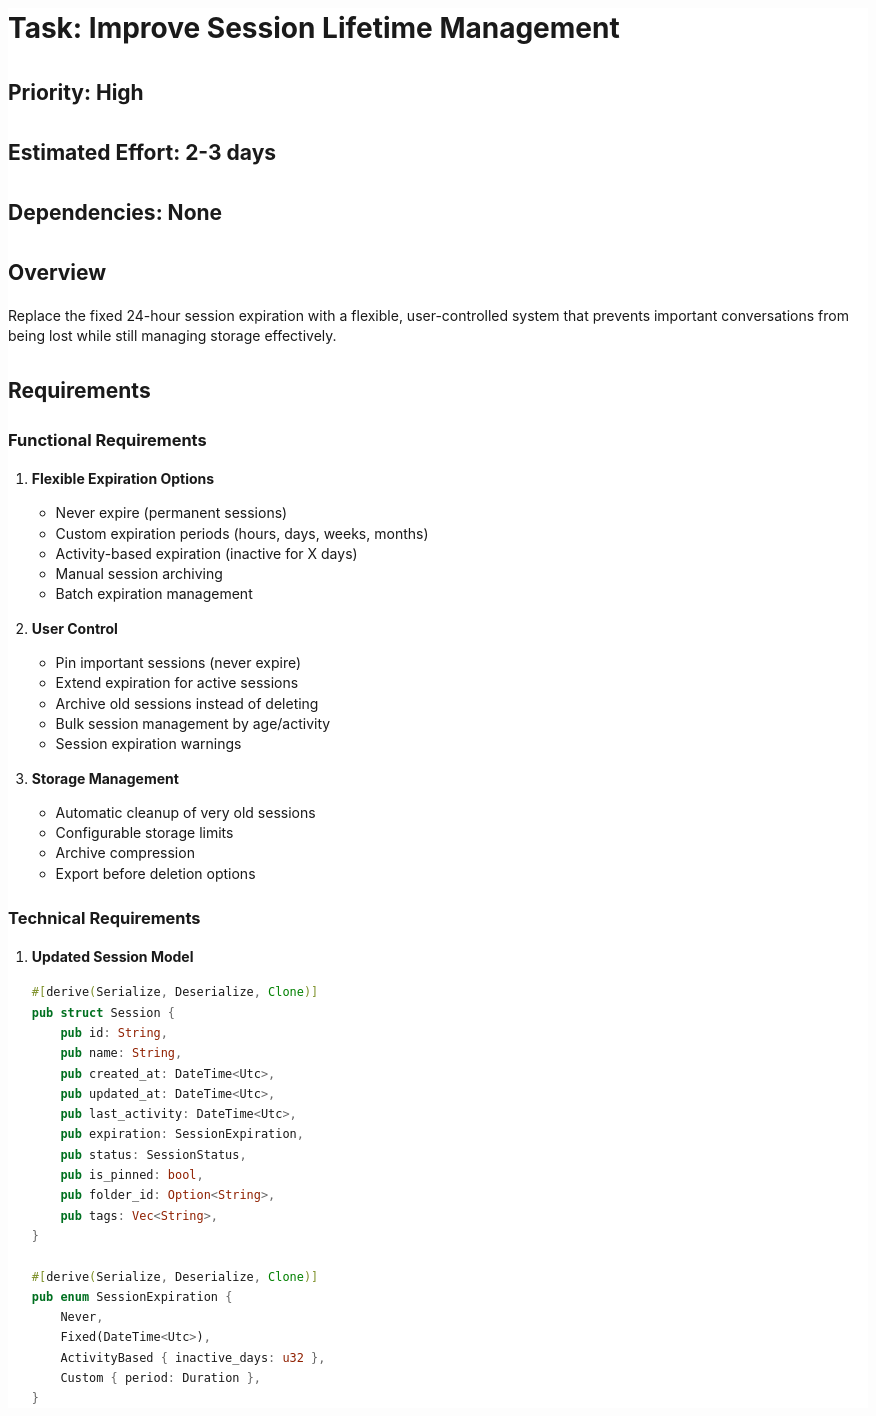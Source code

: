 # Task: Improve Session Lifetime Management

## Priority: High
## Estimated Effort: 2-3 days
## Dependencies: None

## Overview
Replace the fixed 24-hour session expiration with a flexible, user-controlled system that prevents important conversations from being lost while still managing storage effectively.

## Requirements

### Functional Requirements
1. **Flexible Expiration Options**
   - Never expire (permanent sessions)
   - Custom expiration periods (hours, days, weeks, months)
   - Activity-based expiration (inactive for X days)
   - Manual session archiving
   - Batch expiration management

2. **User Control**
   - Pin important sessions (never expire)
   - Extend expiration for active sessions
   - Archive old sessions instead of deleting
   - Bulk session management by age/activity
   - Session expiration warnings

3. **Storage Management**
   - Automatic cleanup of very old sessions
   - Configurable storage limits
   - Archive compression
   - Export before deletion options

### Technical Requirements
1. **Updated Session Model**
   ```rust
   #[derive(Serialize, Deserialize, Clone)]
   pub struct Session {
       pub id: String,
       pub name: String,
       pub created_at: DateTime<Utc>,
       pub updated_at: DateTime<Utc>,
       pub last_activity: DateTime<Utc>,
       pub expiration: SessionExpiration,
       pub status: SessionStatus,
       pub is_pinned: bool,
       pub folder_id: Option<String>,
       pub tags: Vec<String>,
   }
   
   #[derive(Serialize, Deserialize, Clone)]
   pub enum SessionExpiration {
       Never,
       Fixed(DateTime<Utc>),
       ActivityBased { inactive_days: u32 },
       Custom { period: Duration },
   }
   
   ```